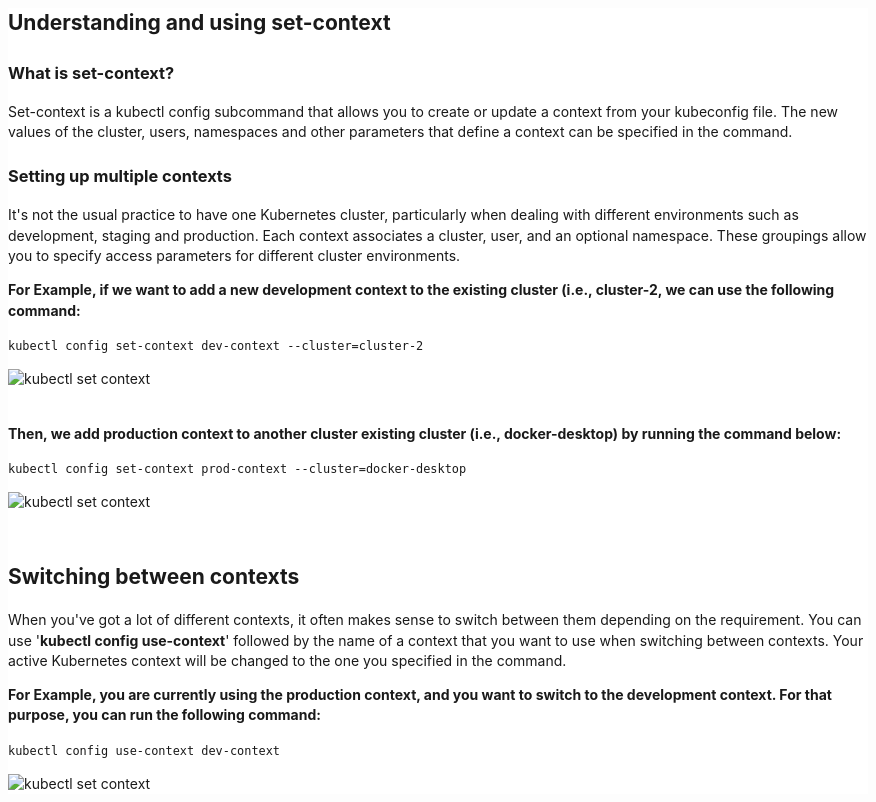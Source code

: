 

## Understanding and using set-context
### What is set-context?
Set-context is a kubectl config subcommand that allows you to create or update a context from your kubeconfig file. The new values of the cluster, users, namespaces and other parameters that define a context can be specified in the command.

### Setting up multiple contexts
It's not the usual practice to have one Kubernetes cluster, particularly when dealing with different environments such as development, staging and production. Each context associates a cluster, user, and an optional namespace. These groupings allow you to specify access parameters for different cluster environments.

**For Example, if we want to add a new development context to the existing cluster (i.e., cluster-2, we can use the following command:**

`kubectl config set-context dev-context --cluster=cluster-2`


<div className="centered-image">
   <img  src="https://refine.ams3.cdn.digitaloceanspaces.com/blog/2023-10-27-kubecti-config/multiple-context.png"  alt="kubectl set context" />
</div>

<br/>


**Then, we add production context to another cluster existing cluster (i.e., docker-desktop) by running the command below:**

`kubectl config set-context prod-context --cluster=docker-desktop`


<div className="centered-image">
   <img  src="https://refine.ams3.cdn.digitaloceanspaces.com/blog/2023-10-27-kubecti-config/set-context-2.png"  alt="kubectl set context" />
</div>

<br/>



## Switching between contexts
When you've got a lot of different contexts, it often makes sense to switch between them depending on the requirement. You can use '**kubectl config use-context**' followed by the name of a context that you want to use when switching between contexts. Your active Kubernetes context will be changed to the one you specified in the command.

**For Example, you are currently using the production context, and you want to switch to the development context. For that purpose, you can run the following command:**

`kubectl config use-context dev-context`


<div className="centered-image">
   <img  src="https://refine.ams3.cdn.digitaloceanspaces.com/blog/2023-10-27-kubecti-config/switch-between.png"  alt="kubectl set context" />
</div>
